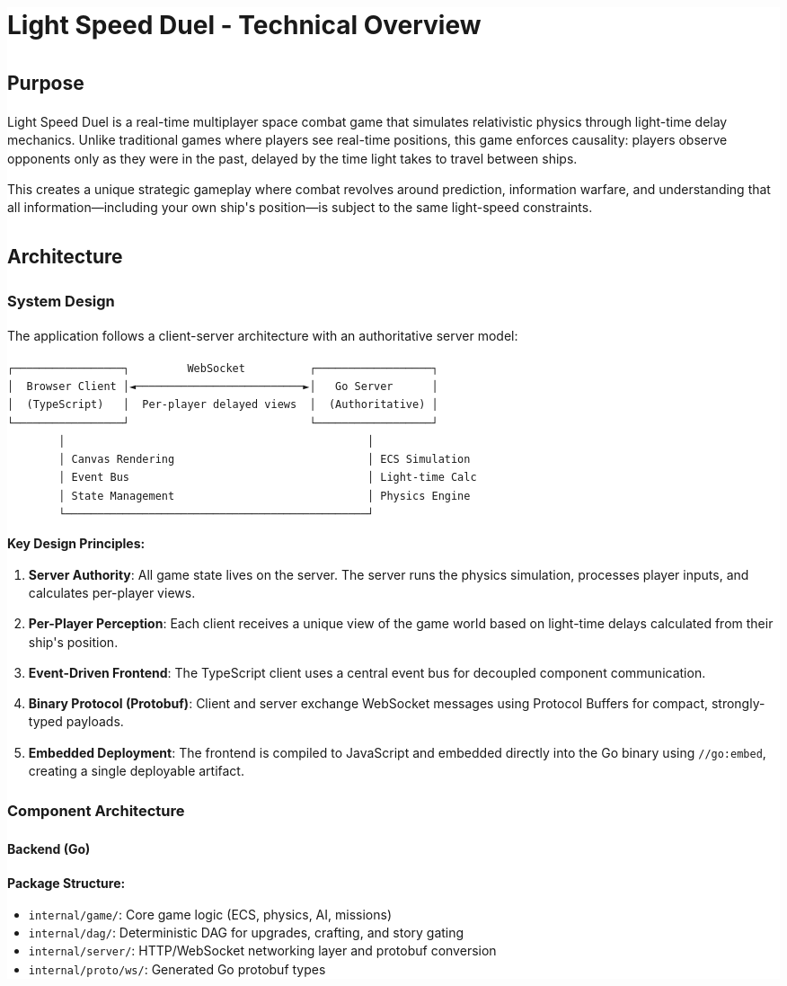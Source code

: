 # Light Speed Duel - Technical Overview

## Purpose

Light Speed Duel is a real-time multiplayer space combat game that simulates relativistic physics through light-time delay mechanics. Unlike traditional games where players see real-time positions, this game enforces causality: players observe opponents only as they were in the past, delayed by the time light takes to travel between ships.

This creates a unique strategic gameplay where combat revolves around prediction, information warfare, and understanding that all information—including your own ship's position—is subject to the same light-speed constraints.

## Architecture

### System Design

The application follows a client-server architecture with an authoritative server model:

```
┌─────────────────┐         WebSocket          ┌──────────────────┐
│  Browser Client │◄──────────────────────────►│   Go Server      │
│  (TypeScript)   │  Per-player delayed views  │  (Authoritative) │
└─────────────────┘                            └──────────────────┘
        │                                               │
        │ Canvas Rendering                              │ ECS Simulation
        │ Event Bus                                     │ Light-time Calc
        │ State Management                              │ Physics Engine
        └───────────────────────────────────────────────┘
```

**Key Design Principles:**

1. **Server Authority**: All game state lives on the server. The server runs the physics simulation, processes player inputs, and calculates per-player views.

2. **Per-Player Perception**: Each client receives a unique view of the game world based on light-time delays calculated from their ship's position.

3. **Event-Driven Frontend**: The TypeScript client uses a central event bus for decoupled component communication.

4. **Binary Protocol (Protobuf)**: Client and server exchange WebSocket messages using Protocol Buffers for compact, strongly-typed payloads.

5. **Embedded Deployment**: The frontend is compiled to JavaScript and embedded directly into the Go binary using `//go:embed`, creating a single deployable artifact.

### Component Architecture

#### Backend (Go)

**Package Structure:**
- `internal/game/`: Core game logic (ECS, physics, AI, missions)
- `internal/dag/`: Deterministic DAG for upgrades, crafting, and story gating
- `internal/server/`: HTTP/WebSocket networking layer and protobuf conversion
- `internal/proto/ws/`: Generated Go protobuf types
